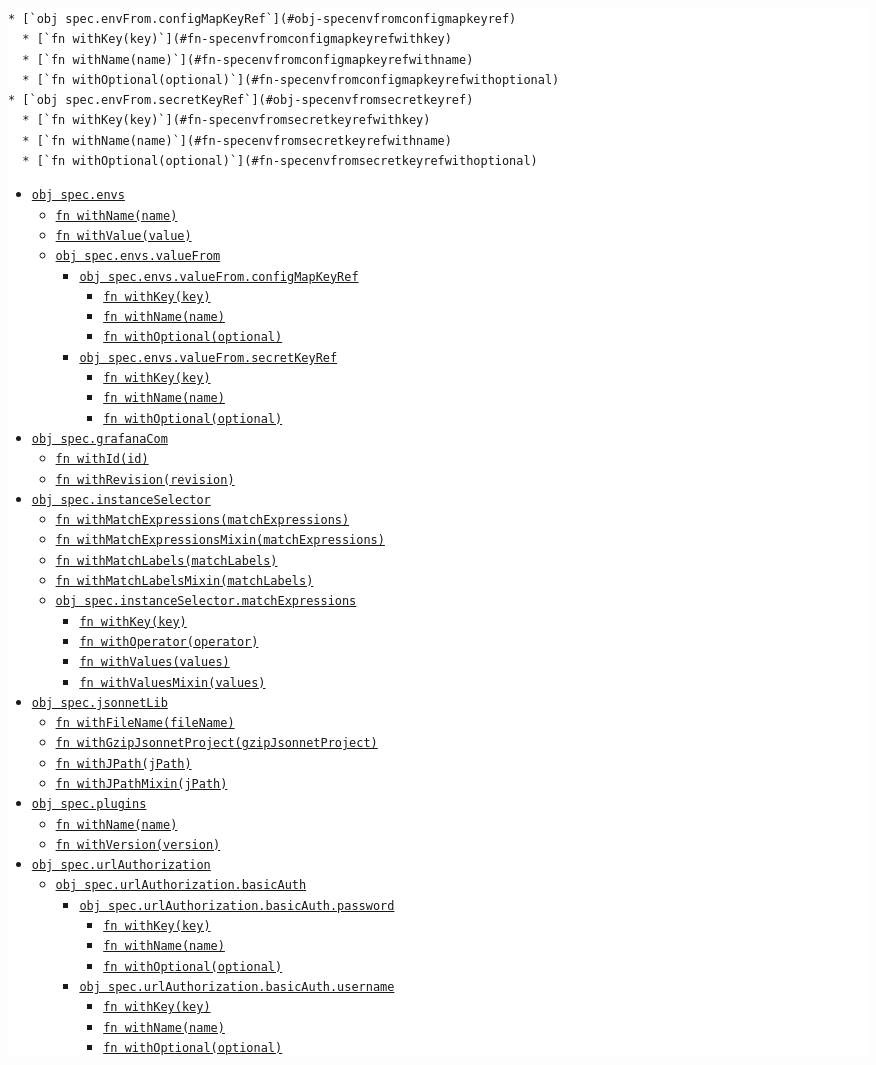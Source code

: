    * [`obj spec.envFrom.configMapKeyRef`](#obj-specenvfromconfigmapkeyref)
      * [`fn withKey(key)`](#fn-specenvfromconfigmapkeyrefwithkey)
      * [`fn withName(name)`](#fn-specenvfromconfigmapkeyrefwithname)
      * [`fn withOptional(optional)`](#fn-specenvfromconfigmapkeyrefwithoptional)
    * [`obj spec.envFrom.secretKeyRef`](#obj-specenvfromsecretkeyref)
      * [`fn withKey(key)`](#fn-specenvfromsecretkeyrefwithkey)
      * [`fn withName(name)`](#fn-specenvfromsecretkeyrefwithname)
      * [`fn withOptional(optional)`](#fn-specenvfromsecretkeyrefwithoptional)
  * [`obj spec.envs`](#obj-specenvs)
    * [`fn withName(name)`](#fn-specenvswithname)
    * [`fn withValue(value)`](#fn-specenvswithvalue)
    * [`obj spec.envs.valueFrom`](#obj-specenvsvaluefrom)
      * [`obj spec.envs.valueFrom.configMapKeyRef`](#obj-specenvsvaluefromconfigmapkeyref)
        * [`fn withKey(key)`](#fn-specenvsvaluefromconfigmapkeyrefwithkey)
        * [`fn withName(name)`](#fn-specenvsvaluefromconfigmapkeyrefwithname)
        * [`fn withOptional(optional)`](#fn-specenvsvaluefromconfigmapkeyrefwithoptional)
      * [`obj spec.envs.valueFrom.secretKeyRef`](#obj-specenvsvaluefromsecretkeyref)
        * [`fn withKey(key)`](#fn-specenvsvaluefromsecretkeyrefwithkey)
        * [`fn withName(name)`](#fn-specenvsvaluefromsecretkeyrefwithname)
        * [`fn withOptional(optional)`](#fn-specenvsvaluefromsecretkeyrefwithoptional)
  * [`obj spec.grafanaCom`](#obj-specgrafanacom)
    * [`fn withId(id)`](#fn-specgrafanacomwithid)
    * [`fn withRevision(revision)`](#fn-specgrafanacomwithrevision)
  * [`obj spec.instanceSelector`](#obj-specinstanceselector)
    * [`fn withMatchExpressions(matchExpressions)`](#fn-specinstanceselectorwithmatchexpressions)
    * [`fn withMatchExpressionsMixin(matchExpressions)`](#fn-specinstanceselectorwithmatchexpressionsmixin)
    * [`fn withMatchLabels(matchLabels)`](#fn-specinstanceselectorwithmatchlabels)
    * [`fn withMatchLabelsMixin(matchLabels)`](#fn-specinstanceselectorwithmatchlabelsmixin)
    * [`obj spec.instanceSelector.matchExpressions`](#obj-specinstanceselectormatchexpressions)
      * [`fn withKey(key)`](#fn-specinstanceselectormatchexpressionswithkey)
      * [`fn withOperator(operator)`](#fn-specinstanceselectormatchexpressionswithoperator)
      * [`fn withValues(values)`](#fn-specinstanceselectormatchexpressionswithvalues)
      * [`fn withValuesMixin(values)`](#fn-specinstanceselectormatchexpressionswithvaluesmixin)
  * [`obj spec.jsonnetLib`](#obj-specjsonnetlib)
    * [`fn withFileName(fileName)`](#fn-specjsonnetlibwithfilename)
    * [`fn withGzipJsonnetProject(gzipJsonnetProject)`](#fn-specjsonnetlibwithgzipjsonnetproject)
    * [`fn withJPath(jPath)`](#fn-specjsonnetlibwithjpath)
    * [`fn withJPathMixin(jPath)`](#fn-specjsonnetlibwithjpathmixin)
  * [`obj spec.plugins`](#obj-specplugins)
    * [`fn withName(name)`](#fn-specpluginswithname)
    * [`fn withVersion(version)`](#fn-specpluginswithversion)
  * [`obj spec.urlAuthorization`](#obj-specurlauthorization)
    * [`obj spec.urlAuthorization.basicAuth`](#obj-specurlauthorizationbasicauth)
      * [`obj spec.urlAuthorization.basicAuth.password`](#obj-specurlauthorizationbasicauthpassword)
        * [`fn withKey(key)`](#fn-specurlauthorizationbasicauthpasswordwithkey)
        * [`fn withName(name)`](#fn-specurlauthorizationbasicauthpasswordwithname)
        * [`fn withOptional(optional)`](#fn-specurlauthorizationbasicauthpasswordwithoptional)
      * [`obj spec.urlAuthorization.basicAuth.username`](#obj-specurlauthorizationbasicauthusername)
        * [`fn withKey(key)`](#fn-specurlauthorizationbasicauthusernamewithkey)
        * [`fn withName(name)`](#fn-specurlauthorizationbasicauthusernamewithname)
        * [`fn withOptional(optional)`](#fn-specurlauthorizationbasicauthusernamewithoptional)
